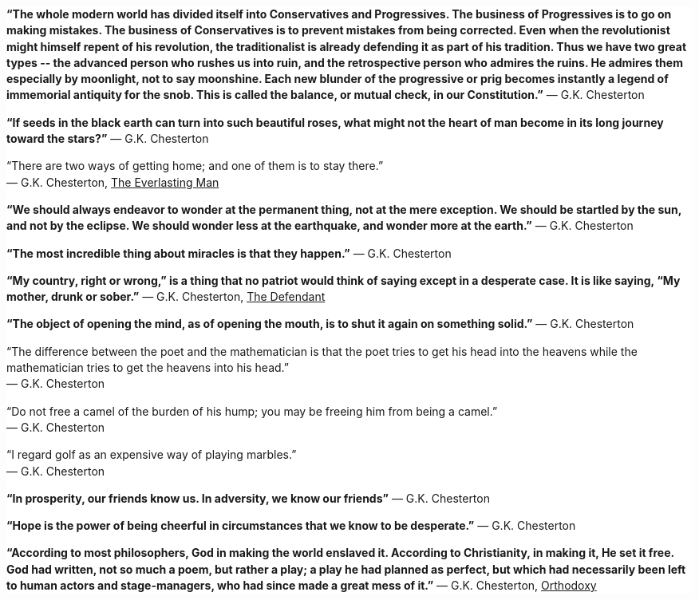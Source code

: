**“The whole modern world has divided itself into Conservatives and Progressives. The business of Progressives is to go on making mistakes. The business of Conservatives is to prevent mistakes from being corrected. Even when the revolutionist might himself repent of his revolution, the traditionalist is already defending it as part of his tradition. Thus we have two great types -- the advanced person who rushes us into ruin, and the retrospective person who admires the ruins. He admires them especially by moonlight, not to say moonshine. Each new blunder of the progressive or prig becomes instantly a legend of immemorial antiquity for the snob. This is called the balance, or mutual check, in our Constitution.”**
― G.K. Chesterton

**“If seeds in the black earth can turn into such beautiful roses, what might not the heart of man become in its long journey toward the stars?”**
― G.K. Chesterton

“There are two ways of getting home; and one of them is to stay there.”  
― G.K. Chesterton, [The Everlasting Man](chrome-extension://pcmpcfapbekmbjjkdalcgopdkipoggdi/work/quotes/2420302)

**“We should always endeavor to wonder at the permanent thing, not at the mere exception. We should be startled by the sun, and not by the eclipse. We should wonder less at the earthquake, and wonder more at the earth.”**
― G.K. Chesterton

**“The most incredible thing about miracles is that they happen.”**
― G.K. Chesterton

**“My country, right or wrong,” is a thing that no patriot would think of saying except in a desperate case. It is like saying, “My mother, drunk or sober.”**
― G.K. Chesterton, [The Defendant](chrome-extension://pcmpcfapbekmbjjkdalcgopdkipoggdi/work/quotes/977633)

**“The object of opening the mind, as of opening the mouth, is to shut it again on something solid.”**
― G.K. Chesterton

“The difference between the poet and the mathematician is that the poet tries to get his head into the heavens while the mathematician tries to get the heavens into his head.”  
― G.K. Chesterton

“Do not free a camel of the burden of his hump; you may be freeing him from being a camel.”  
― G.K. Chesterton

“I regard golf as an expensive way of playing marbles.”  
― G.K. Chesterton

**“In prosperity, our friends know us. In adversity, we know our friends”**
― G.K. Chesterton

**“Hope is the power of being cheerful in circumstances that we know to be desperate.”**
― G.K. Chesterton

**“According to most philosophers, God in making the world enslaved it. According to Christianity, in making it, He set it free. God had written, not so much a poem, but rather a play; a play he had planned as perfect, but which had necessarily been left to human actors and stage-managers, who had since made a great mess of it.”**
― G.K. Chesterton, [Orthodoxy](chrome-extension://pcmpcfapbekmbjjkdalcgopdkipoggdi/work/quotes/1807543)
